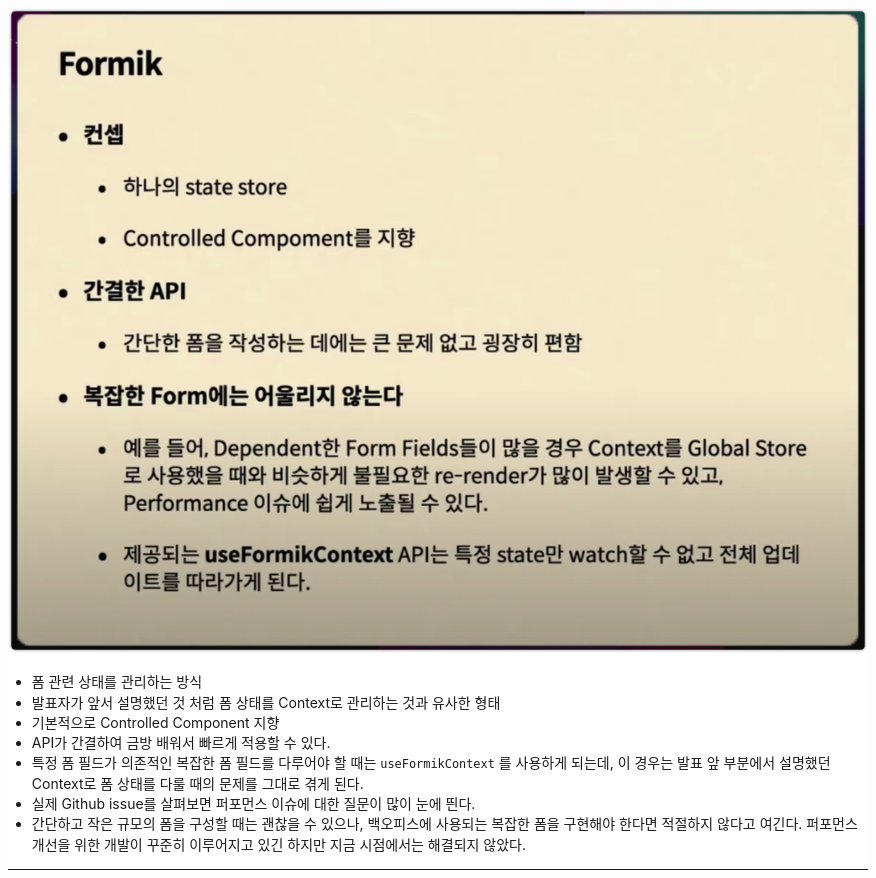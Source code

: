 ![슬라이드 18](./images/2020-11-07_18.png)

- 폼 관련 상태를 관리하는 방식
- 발표자가 앞서 설명했던 것 처럼 폼 상태를 Context로 관리하는 것과 유사한 형태
- 기본적으로 Controlled Component 지향
- API가 간결하여 금방 배워서 빠르게 적용할 수 있다.
- 특정 폼 필드가 의존적인 복잡한 폼 필드를 다루어야 할 때는 `useFormikContext` 를 사용하게 되는데, 이 경우는 발표 앞 부분에서 설명했던 Context로 폼 상태를 다룰 때의 문제를 그대로 겪게 된다.
- 실제 Github issue를 살펴보면 퍼포먼스 이슈에 대한 질문이 많이 눈에 띈다.
- 간단하고 작은 규모의 폼을 구성할 때는 괜찮을 수 있으나, 백오피스에 사용되는 복잡한 폼을 구현해야 한다면 적절하지 않다고 여긴다. 퍼포먼스 개선을 위한 개발이 꾸준히 이루어지고 있긴 하지만 지금 시점에서는 해결되지 않았다.

---
